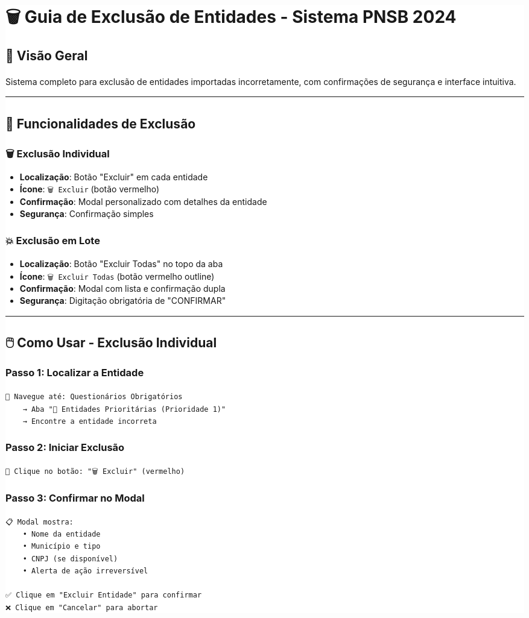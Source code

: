 # 🗑️ Guia de Exclusão de Entidades - Sistema PNSB 2024

## 🎯 **Visão Geral**

Sistema completo para exclusão de entidades importadas incorretamente, com confirmações de segurança e interface intuitiva.

---

## 🔧 **Funcionalidades de Exclusão**

### **🗑️ Exclusão Individual**
- **Localização**: Botão "Excluir" em cada entidade
- **Ícone**: `🗑️ Excluir` (botão vermelho)
- **Confirmação**: Modal personalizado com detalhes da entidade
- **Segurança**: Confirmação simples

### **💥 Exclusão em Lote**
- **Localização**: Botão "Excluir Todas" no topo da aba
- **Ícone**: `🗑️ Excluir Todas` (botão vermelho outline)
- **Confirmação**: Modal com lista e confirmação dupla
- **Segurança**: Digitação obrigatória de "CONFIRMAR"

---

## 🖱️ **Como Usar - Exclusão Individual**

### **Passo 1: Localizar a Entidade**
```
📍 Navegue até: Questionários Obrigatórios
    → Aba "🔴 Entidades Prioritárias (Prioridade 1)"
    → Encontre a entidade incorreta
```

### **Passo 2: Iniciar Exclusão**
```
🔘 Clique no botão: "🗑️ Excluir" (vermelho)
```

### **Passo 3: Confirmar no Modal**
```
📋 Modal mostra:
    • Nome da entidade
    • Município e tipo
    • CNPJ (se disponível)
    • Alerta de ação irreversível

✅ Clique em "Excluir Entidade" para confirmar
❌ Clique em "Cancelar" para abortar
```
